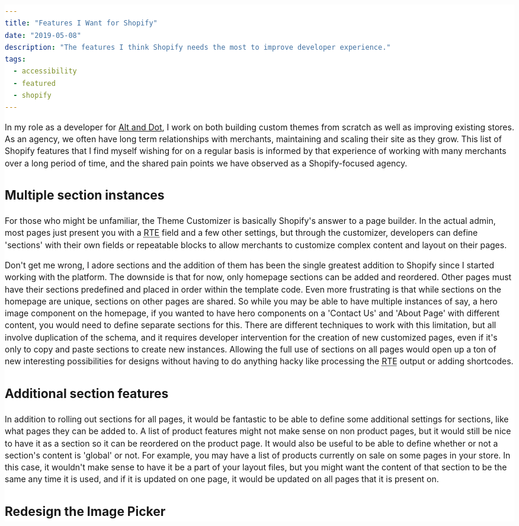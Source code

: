 ```yaml
---
title: "Features I Want for Shopify"
date: "2019-05-08"
description: "The features I think Shopify needs the most to improve developer experience."
tags:
  - accessibility
  - featured
  - shopify
---
```


In my role as a developer for [Alt and Dot](https://www.altanddot.com/), I work on both building custom themes from scratch as well as improving existing stores. As an agency, we often have long term relationships with merchants, maintaining and scaling their site as they grow. This list of Shopify features that I find myself wishing for on a regular basis is informed by that experience of working with many merchants over a long period of time, and the shared pain points we have observed as a Shopify-focused agency.

## Multiple section instances

For those who might be unfamiliar, the Theme Customizer is basically Shopify's answer to a page builder. In the actual admin, most pages just present you with a <abbr title="Rich Text Editor">RTE</abbr> field and a few other settings, but through the customizer, developers can define 'sections' with their own fields or repeatable blocks to allow merchants to customize complex content and layout on their pages.

Don't get me wrong, I adore sections and the addition of them has been the single greatest addition to Shopify since I started working with the platform. The downside is that for now, only homepage sections can be added and reordered. Other pages must have their sections predefined and placed in order within the template code. Even more frustrating is that while sections on the homepage are unique, sections on other pages are shared. So while you may be able to have multiple instances of say, a hero image component on the homepage, if you wanted to have hero components on a 'Contact Us' and 'About Page' with different content, you would need to define separate sections for this. There are different techniques to work with this limitation, but all involve duplication of the schema, and it requires developer intervention for the creation of new customized pages, even if it's only to copy and paste sections to create new instances. Allowing the full use of sections on all pages would open up a ton of new interesting possibilities for designs without having to do anything hacky like processing the <abbr title="Rich Text Editor">RTE</abbr> output or adding shortcodes.

## Additional section features

In addition to rolling out sections for all pages, it would be fantastic to be able to define some additional settings for sections, like what pages they can be added to. A list of product features might not make sense on non product pages, but it would still be nice to have it as a section so it can be reordered on the product page. It would also be useful to be able to define whether or not a section's content is 'global' or not. For example, you may have a list of products currently on sale on some pages in your store. In this case, it wouldn't make sense to have it be a part of your layout files, but you might want the content of that section to be the same any time it is used, and if it is updated on one page, it would be updated on all pages that it is present on.

## Redesign the Image Picker
